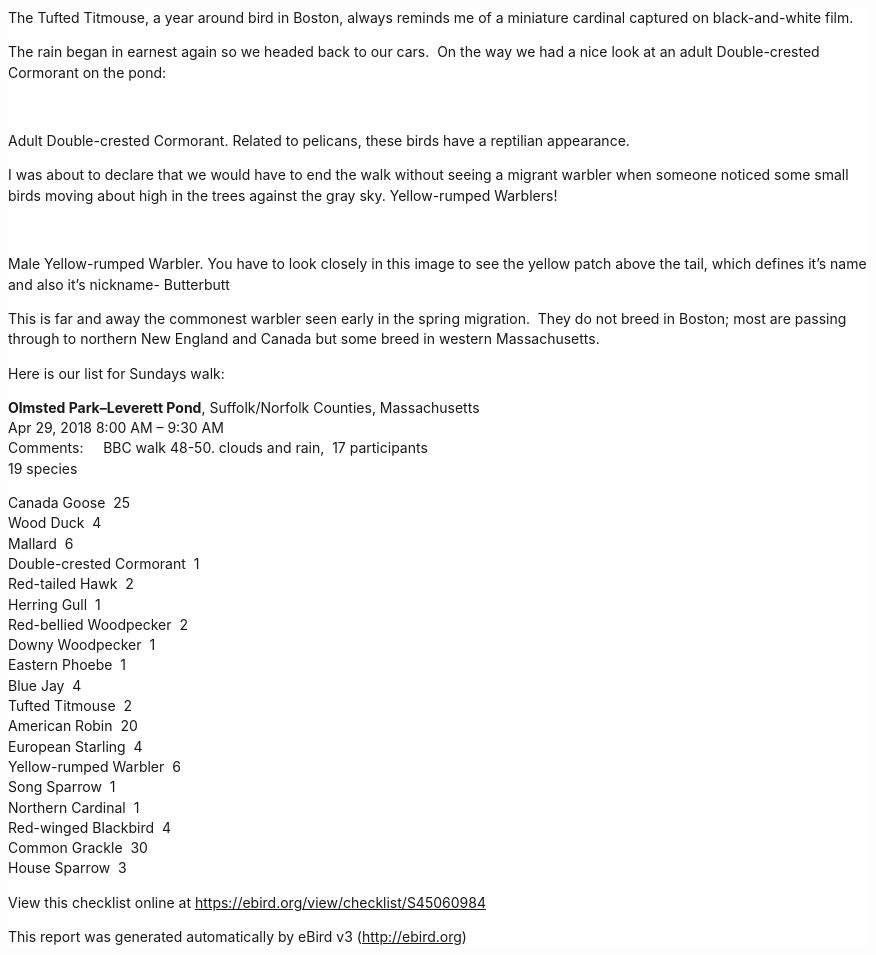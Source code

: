 
<p></p>
<p>The Tufted Titmouse, a year around bird in Boston, always reminds me of a miniature cardinal captured on black-and-white film.</p>


<p>The rain began in earnest again so we headed back to our cars.&nbsp; On the way we had a nice look at an adult Double-crested Cormorant on the pond:</p>
<p></p>
<p></p>
 <img src="/images/2018/11/P1010986.jpg" alt="" class="wp-image-201"/>


<p></p>
<p>Adult Double-crested Cormorant. Related to pelicans, these birds have a reptilian appearance.</p>


<p>I was about to declare that we would have to end the walk without seeing a migrant warbler when someone noticed some small birds moving about high in the trees against the gray sky. Yellow-rumped Warblers!</p>
<p></p>
<p></p>
 <img src="/images/2018/04/P1120856.jpg" alt="" class="wp-image-1647"/>


<p></p>
<p>Male Yellow-rumped Warbler. You have to look closely in this image to see the yellow patch above the tail, which defines it&rsquo;s name and also it&rsquo;s nickname- Butterbutt</p>


<p>This is far and away the commonest warbler seen early in the spring migration.&nbsp;&nbsp;They do not breed in Boston; most&nbsp;are passing through to northern New England and Canada but some breed in western Massachusetts.</p>


<p>Here is our list for Sundays walk:</p>


<p><strong>Olmsted Park&ndash;Leverett Pond</strong>, Suffolk/Norfolk Counties,&nbsp;Massachusetts<br>Apr 29, 2018 8:00 AM &ndash; 9:30 AM<br>Comments: &nbsp;&nbsp;&nbsp;&nbsp;BBC walk 48-50. clouds and rain,&nbsp; 17 participants<br>19 species</p>


<p>Canada Goose &nbsp;25<br>Wood Duck &nbsp;4<br>Mallard &nbsp;6<br>Double-crested Cormorant &nbsp;1<br>Red-tailed Hawk &nbsp;2<br>Herring Gull &nbsp;1<br>Red-bellied Woodpecker &nbsp;2<br>Downy Woodpecker &nbsp;1<br>Eastern Phoebe &nbsp;1<br>Blue Jay &nbsp;4<br>Tufted Titmouse &nbsp;2<br>American Robin &nbsp;20<br>European Starling &nbsp;4<br>Yellow-rumped Warbler &nbsp;6<br>Song Sparrow &nbsp;1<br>Northern Cardinal &nbsp;1<br>Red-winged Blackbird &nbsp;4<br>Common Grackle &nbsp;30<br>House Sparrow &nbsp;3</p>


<p>View this checklist online at&nbsp;<a href="https://web.archive.org/web/20180602142840/https://ebird.org/view/checklist/S45060984">https://ebird.org/view/checklist/S45060984</a></p>


<p>This report was generated automatically by eBird v3 (<a href="https://web.archive.org/web/20180602142840/http://ebird.org/">http://ebird.org</a>)</p>

